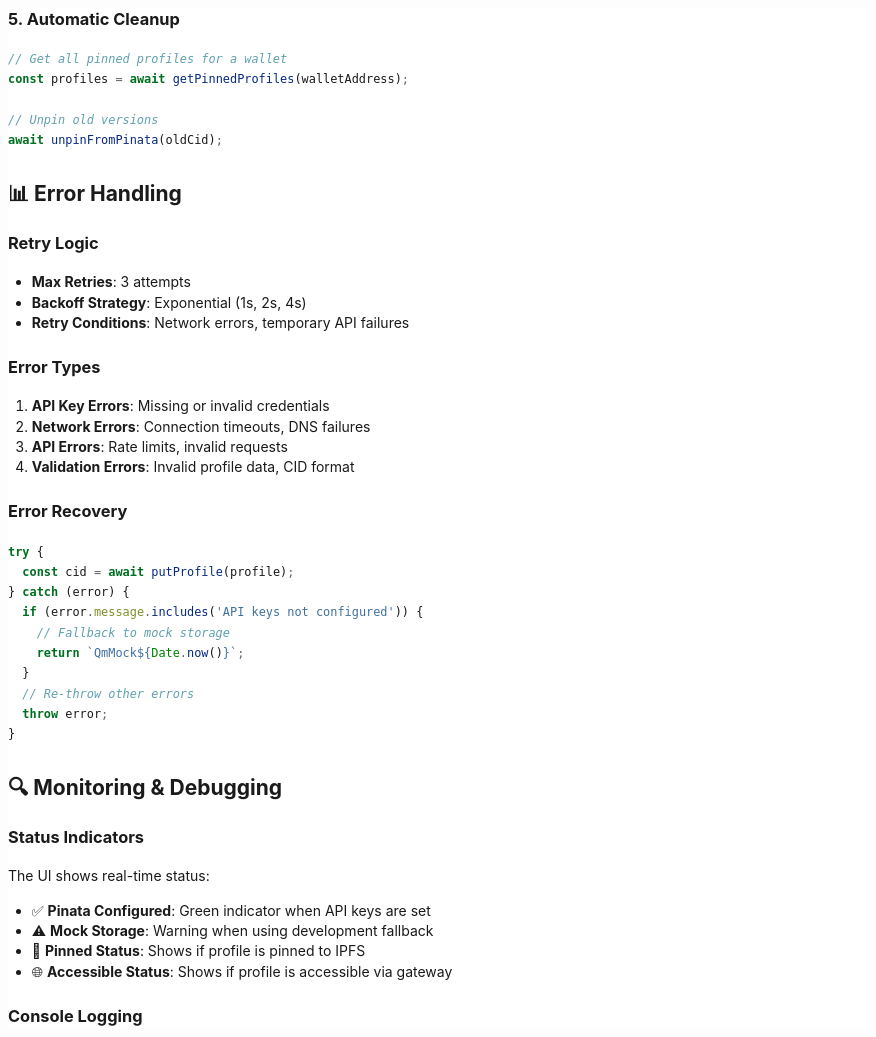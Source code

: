 ### **5. Automatic Cleanup**

```typescript
// Get all pinned profiles for a wallet
const profiles = await getPinnedProfiles(walletAddress);

// Unpin old versions
await unpinFromPinata(oldCid);
```

## 📊 **Error Handling**

### **Retry Logic**

- **Max Retries**: 3 attempts
- **Backoff Strategy**: Exponential (1s, 2s, 4s)
- **Retry Conditions**: Network errors, temporary API failures

### **Error Types**

1. **API Key Errors**: Missing or invalid credentials
2. **Network Errors**: Connection timeouts, DNS failures
3. **API Errors**: Rate limits, invalid requests
4. **Validation Errors**: Invalid profile data, CID format

### **Error Recovery**

```typescript
try {
  const cid = await putProfile(profile);
} catch (error) {
  if (error.message.includes('API keys not configured')) {
    // Fallback to mock storage
    return `QmMock${Date.now()}`;
  }
  // Re-throw other errors
  throw error;
}
```

## 🔍 **Monitoring & Debugging**

### **Status Indicators**

The UI shows real-time status:

- ✅ **Pinata Configured**: Green indicator when API keys are set
- ⚠️ **Mock Storage**: Warning when using development fallback
- 📌 **Pinned Status**: Shows if profile is pinned to IPFS
- 🌐 **Accessible Status**: Shows if profile is accessible via gateway

### **Console Logging**
